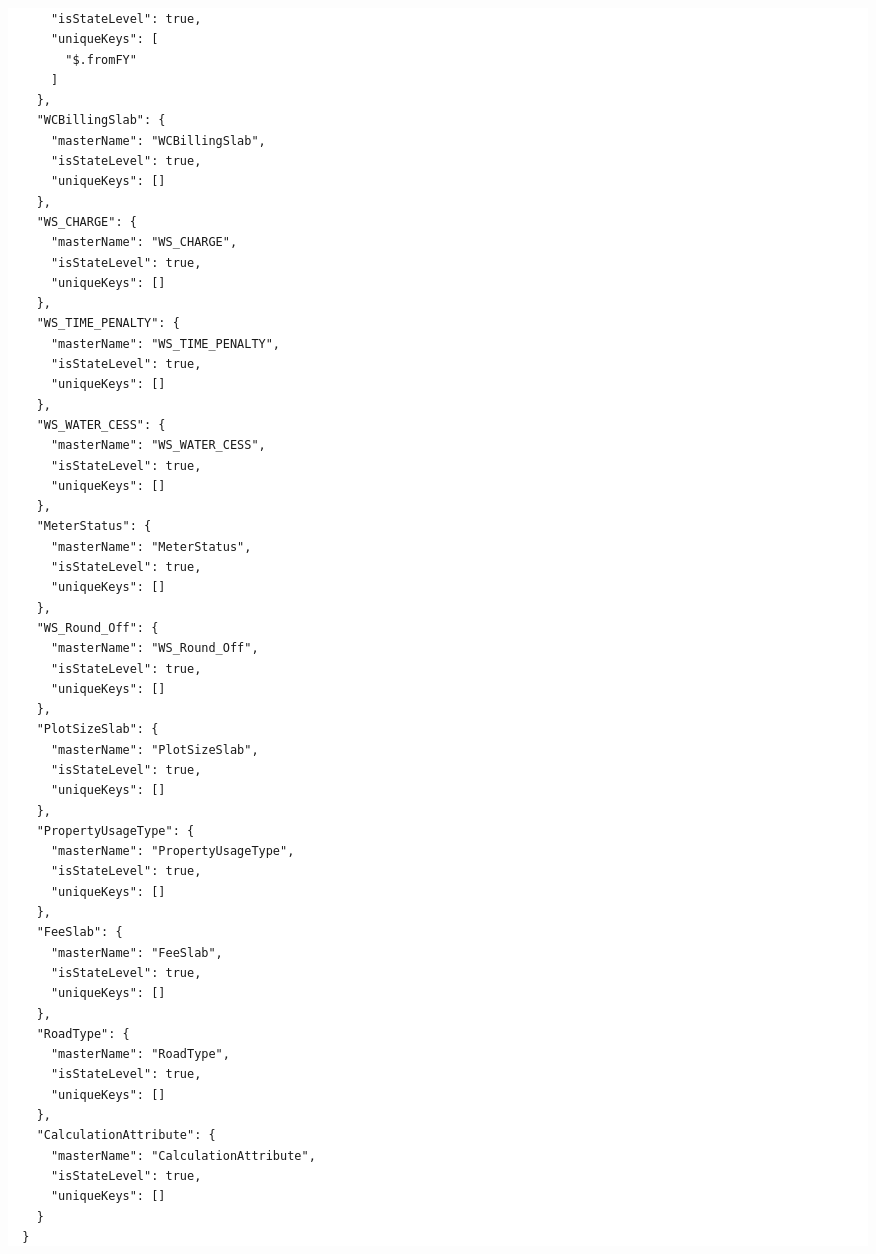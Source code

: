 ```
      "isStateLevel": true,
      "uniqueKeys": [
        "$.fromFY"
      ]
    },
    "WCBillingSlab": {
      "masterName": "WCBillingSlab",
      "isStateLevel": true,
      "uniqueKeys": []
    },
    "WS_CHARGE": {
      "masterName": "WS_CHARGE",
      "isStateLevel": true,
      "uniqueKeys": []
    },
    "WS_TIME_PENALTY": {
      "masterName": "WS_TIME_PENALTY",
      "isStateLevel": true,
      "uniqueKeys": []
    },
    "WS_WATER_CESS": {
      "masterName": "WS_WATER_CESS",
      "isStateLevel": true,
      "uniqueKeys": []
    },
    "MeterStatus": {
      "masterName": "MeterStatus",
      "isStateLevel": true,
      "uniqueKeys": []
    },
    "WS_Round_Off": {
      "masterName": "WS_Round_Off",
      "isStateLevel": true,
      "uniqueKeys": []
    },
    "PlotSizeSlab": {
      "masterName": "PlotSizeSlab",
      "isStateLevel": true,
      "uniqueKeys": []
    },
    "PropertyUsageType": {
      "masterName": "PropertyUsageType",
      "isStateLevel": true,
      "uniqueKeys": []
    },
    "FeeSlab": {
      "masterName": "FeeSlab",
      "isStateLevel": true,
      "uniqueKeys": []
    },
    "RoadType": {
      "masterName": "RoadType",
      "isStateLevel": true,
      "uniqueKeys": []
    },
    "CalculationAttribute": {
      "masterName": "CalculationAttribute",
      "isStateLevel": true,
      "uniqueKeys": []
    }
  }

```